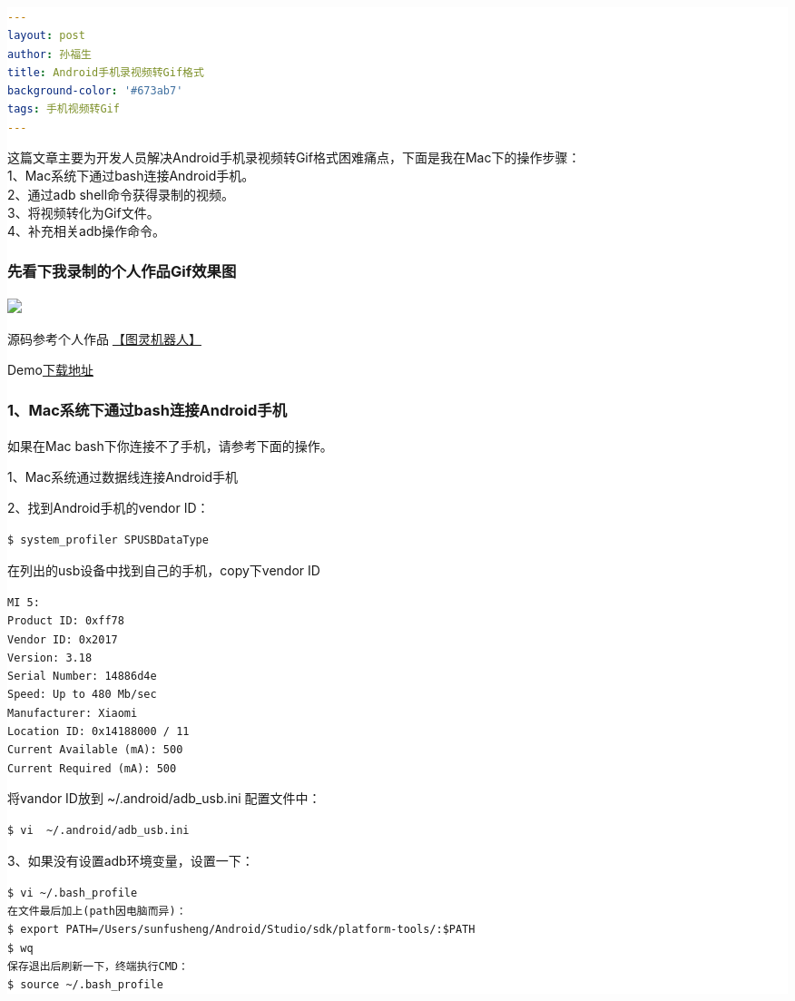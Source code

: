 ```yaml
---
layout: post
author: 孙福生
title: Android手机录视频转Gif格式
background-color: '#673ab7'
tags: 手机视频转Gif
---
```


这篇文章主要为开发人员解决Android手机录视频转Gif格式困难痛点，下面是我在Mac下的操作步骤：  
1、Mac系统下通过bash连接Android手机。  
2、通过adb shell命令获得录制的视频。  
3、将视频转化为Gif文件。  
4、补充相关adb操作命令。  

### 先看下我录制的个人作品Gif效果图

<img src="/assets/2015/图灵机器人.gif" style="width: 50%;">

源码参考个人作品 [【图灵机器人】](https://github.com/sunfusheng/Tuling)

Demo[下载地址](http://fir.im/turing)

### 1、Mac系统下通过bash连接Android手机

如果在Mac bash下你连接不了手机，请参考下面的操作。

1、Mac系统通过数据线连接Android手机

2、找到Android手机的vendor ID：

	$ system_profiler SPUSBDataType

在列出的usb设备中找到自己的手机，copy下vendor ID

	MI 5:  
	Product ID: 0xff78  
	Vendor ID: 0x2017  
	Version: 3.18  
	Serial Number: 14886d4e  
	Speed: Up to 480 Mb/sec  
	Manufacturer: Xiaomi  
	Location ID: 0x14188000 / 11  
	Current Available (mA): 500  
	Current Required (mA): 500  

将vandor ID放到 ~/.android/adb_usb.ini 配置文件中： 

	$ vi  ~/.android/adb_usb.ini

3、如果没有设置adb环境变量，设置一下： 

	$ vi ~/.bash_profile  
	在文件最后加上(path因电脑而异)：   
	$ export PATH=/Users/sunfusheng/Android/Studio/sdk/platform-tools/:$PATH  
	$ wq   
	保存退出后刷新一下，终端执行CMD：   
	$ source ~/.bash_profile
